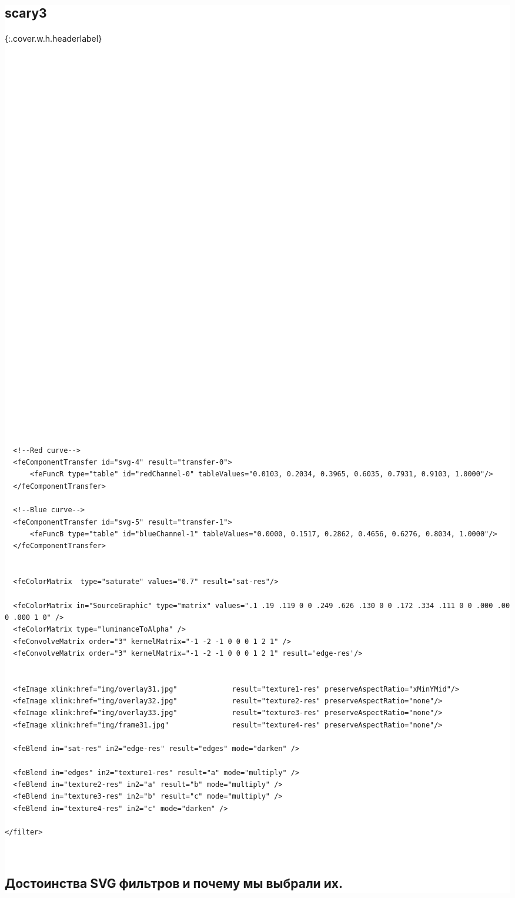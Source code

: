 
## scary3
{:.cover.w.h.headerlabel}

<svg width="1024" height="768">
  <defs>
    <filter id="fscary3">           
      <feGaussianBlur id="b1-0" result="blurOut-0" in="SourceGraphic" stdDeviation="16"/>
      <feComposite id="c1-0" in="SourceGraphic" in2="blurOut-0" operator="arithmetic" k1="0" k2="2.600000" k3="-1.600000" k4="0"/>

      <!--Red curve-->
      <feComponentTransfer id="svg-4" result="transfer-0">
          <feFuncR type="table" id="redChannel-0" tableValues="0.0103, 0.2034, 0.3965, 0.6035, 0.7931, 0.9103, 1.0000"/>
      </feComponentTransfer>

      <!--Blue curve-->
      <feComponentTransfer id="svg-5" result="transfer-1">
          <feFuncB type="table" id="blueChannel-1" tableValues="0.0000, 0.1517, 0.2862, 0.4656, 0.6276, 0.8034, 1.0000"/>
      </feComponentTransfer>


      <feColorMatrix  type="saturate" values="0.7" result="sat-res"/>

      <feColorMatrix in="SourceGraphic" type="matrix" values=".1 .19 .119 0 0 .249 .626 .130 0 0 .172 .334 .111 0 0 .000 .000 .000 1 0" />
      <feColorMatrix type="luminanceToAlpha" />
      <feConvolveMatrix order="3" kernelMatrix="-1 -2 -1 0 0 0 1 2 1" />
      <feConvolveMatrix order="3" kernelMatrix="-1 -2 -1 0 0 0 1 2 1" result='edge-res'/>


      <feImage xlink:href="img/overlay31.jpg"             result="texture1-res" preserveAspectRatio="xMinYMid"/>
      <feImage xlink:href="img/overlay32.jpg"             result="texture2-res" preserveAspectRatio="none"/>
      <feImage xlink:href="img/overlay33.jpg"             result="texture3-res" preserveAspectRatio="none"/>
      <feImage xlink:href="img/frame31.jpg"               result="texture4-res" preserveAspectRatio="none"/>

      <feBlend in="sat-res" in2="edge-res" result="edges" mode="darken" />

      <feBlend in="edges" in2="texture1-res" result="a" mode="multiply" />
      <feBlend in="texture2-res" in2="a" result="b" mode="multiply" />
      <feBlend in="texture3-res" in2="b" result="c" mode="multiply" />
      <feBlend in="texture4-res" in2="c" mode="darken" />
    
    </filter>
  </defs>
  <image filter="url(#fscary3)" xlink:href="img/kuk.jpg" width="100%" height="100%"/>
</svg>

## Достоинства SVG фильтров и почему мы выбрали их.
